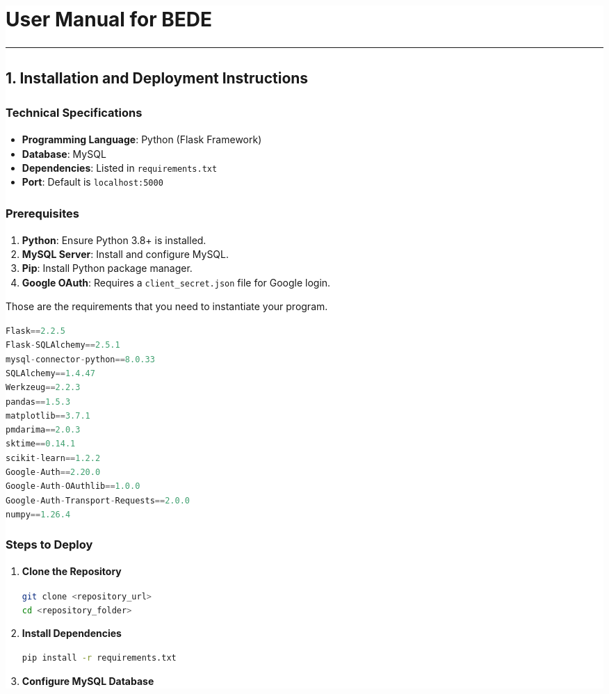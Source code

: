 ﻿# User Manual for BEDE

---

## 1. Installation and Deployment Instructions

### Technical Specifications

- **Programming Language**: Python (Flask Framework)
- **Database**: MySQL
- **Dependencies**: Listed in `requirements.txt`
- **Port**: Default is `localhost:5000`

### Prerequisites

1. **Python**: Ensure Python 3.8+ is installed.
2. **MySQL Server**: Install and configure MySQL.
3. **Pip**: Install Python package manager.
4. **Google OAuth**: Requires a `client_secret.json` file for Google login.

Those are the requirements that you need to instantiate your program.
```python
Flask==2.2.5
Flask-SQLAlchemy==2.5.1
mysql-connector-python==8.0.33
SQLAlchemy==1.4.47
Werkzeug==2.2.3
pandas==1.5.3
matplotlib==3.7.1
pmdarima==2.0.3
sktime==0.14.1
scikit-learn==1.2.2
Google-Auth==2.20.0
Google-Auth-OAuthlib==1.0.0
Google-Auth-Transport-Requests==2.0.0
numpy==1.26.4
```

### Steps to Deploy

1. **Clone the Repository**
    
    ```bash
    git clone <repository_url>
    cd <repository_folder>
    ```
    
2. **Install Dependencies**
    
    ```bash
    pip install -r requirements.txt
    ```
    
3. **Configure MySQL Database**
    